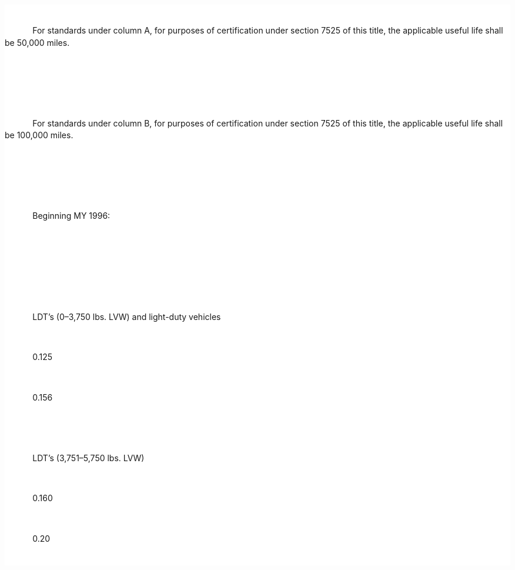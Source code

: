                 <td colspan="3"> 

            For standards under column A, for purposes of certification under section 7525 of this title, the applicable useful life shall be 50,000 miles.

              </td>

  </tr>

              <tr>

                <td colspan="3"> 

            For standards under column B, for purposes of certification under section 7525 of this title, the applicable useful life shall be 100,000 miles.

              </td>

  </tr>

              <tr>

                <td> 

            Beginning MY 1996:  </td>

                <td>   </td>

                <td>   </td>

  </tr>

              <tr>

                <td> 

            LDT’s (0–3,750 lbs. LVW) and light-duty vehicles  </td>

                <td> 

            0.125  </td>

                <td> 

            0.156  </td>

  </tr>

              <tr>

                <td> 

            LDT’s (3,751–5,750 lbs. LVW)  </td>

                <td> 

            0.160  </td>

                <td> 

            0.20   </td>

  </tr>

              <tr>
